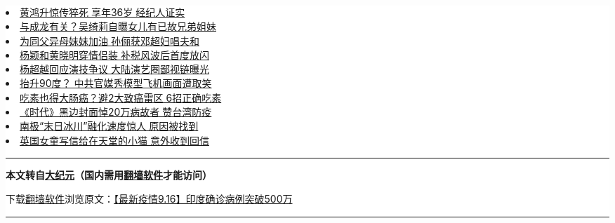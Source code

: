 <li><a href="https://github.com/bvcufi319/djy/blob/master/gb/20/9/16/n12406999.md#1">黄鸿升惊传猝死 享年36岁 经纪人证实</a></li>
<li><a href="https://github.com/bvcufi319/djy/blob/master/gb/20/9/13/n12400838.md#1">与成龙有关？吴绮莉自曝女儿有已故兄弟姐妹</a></li>
<li><a href="https://github.com/bvcufi319/djy/blob/master/gb/20/9/13/n12401048.md#1">为同父异母妹妹加油 孙俪获邓超妇唱夫和</a></li>
<li><a href="https://github.com/bvcufi319/djy/blob/master/gb/20/9/13/n12401224.md#1">杨颖和黄晓明穿情侣装 补税风波后首度放闪</a></li>
<li><a href="https://github.com/bvcufi319/djy/blob/master/gb/20/9/14/n12403678.md#1">杨超越回应演技争议 大陆演艺圈鄙视链曝光</a></li>
<li><a href="https://github.com/bvcufi319/djy/blob/master/gb/20/9/14/n12402358.md#1">抬升90度？ 中共官媒秀模型飞机画面遭取笑</a></li>
<li><a href="https://github.com/bvcufi319/djy/blob/master/gb/20/9/11/n12397178.md#1">吃素也得大肠癌？避2大致癌雷区 6招正确吃素</a></li>
<li><a href="https://github.com/bvcufi319/djy/blob/master/gb/20/9/14/n12401895.md#1">《时代》黑边封面悼20万病故者 赞台湾防疫</a></li>
<li><a href="https://github.com/bvcufi319/djy/blob/master/gb/20/9/14/n12402050.md#1">南极“末日冰川”融化速度惊人 原因被找到</a></li>
<li><a href="https://github.com/bvcufi319/djy/blob/master/gb/20/9/14/n12402112.md#1">英国女童写信给在天堂的小猫 意外收到回信</a></li>
<hr>

<strong>本文转自<a href="https://www.epochtimes.com">大纪元</a>（国内需用<a href="https://github.com/bvcufi319/www/blob/master/README.md#8">翻墙软件</a>才能访问）</strong><p>下载<a href="https://github.com/bvcufi319/www/blob/master/README.md#8">翻墙软件</a>浏览原文：<a href="https://www.epochtimes.com/gb/20/9/15/n12406359.htm">【最新疫情9.16】印度确诊病例突破500万</a></p><hr>
